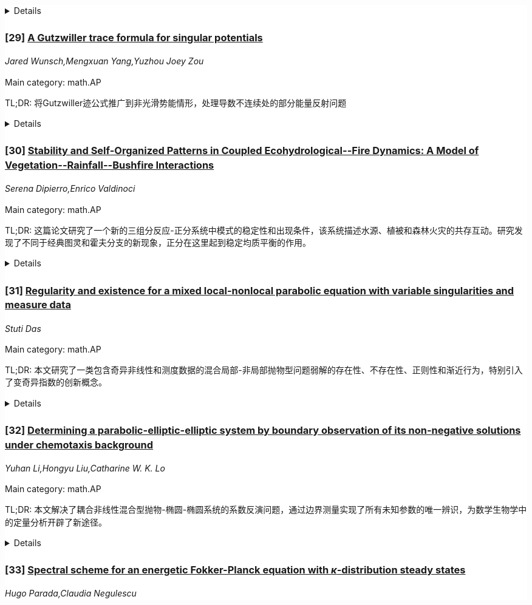 
<details><summary>Details</summary></details>


### [29] [A Gutzwiller trace formula for singular potentials](https://arxiv.org/abs/2509.05220)
*Jared Wunsch,Mengxuan Yang,Yuzhou Joey Zou*

Main category: math.AP

TL;DR: 将Gutzwiller迹公式推广到非光滑势能情形，处理导数不连续处的部分能量反射问题


<details><summary>Details</summary></details>


### [30] [Stability and Self-Organized Patterns in Coupled Ecohydrological--Fire Dynamics: A Model of Vegetation--Rainfall--Bushfire Interactions](https://arxiv.org/abs/2509.04766)
*Serena Dipierro,Enrico Valdinoci*

Main category: math.AP

TL;DR: 这篇论文研究了一个新的三组分反应-正分系统中模式的稳定性和出现条件，该系统描述水源、植被和森林火灾的共存互动。研究发现了不同于经典图灵和霍夫分支的新现象，正分在这里起到稳定均质平衡的作用。


<details><summary>Details</summary></details>


### [31] [Regularity and existence for a mixed local-nonlocal parabolic equation with variable singularities and measure data](https://arxiv.org/abs/2509.04797)
*Stuti Das*

Main category: math.AP

TL;DR: 本文研究了一类包含奇异非线性和测度数据的混合局部-非局部抛物型问题弱解的存在性、不存在性、正则性和渐近行为，特别引入了变奇异指数的创新概念。


<details><summary>Details</summary></details>


### [32] [Determining a parabolic-elliptic-elliptic system by boundary observation of its non-negative solutions under chemotaxis background](https://arxiv.org/abs/2509.04850)
*Yuhan Li,Hongyu Liu,Catharine W. K. Lo*

Main category: math.AP

TL;DR: 本文解决了耦合非线性混合型抛物-椭圆-椭圆系统的系数反演问题，通过边界测量实现了所有未知参数的唯一辨识，为数学生物学中的定量分析开辟了新途径。


<details><summary>Details</summary></details>


### [33] [Spectral scheme for an energetic Fokker-Planck equation with $κ$-distribution steady states](https://arxiv.org/abs/2509.04911)
*Hugo Parada,Claudia Negulescu*
